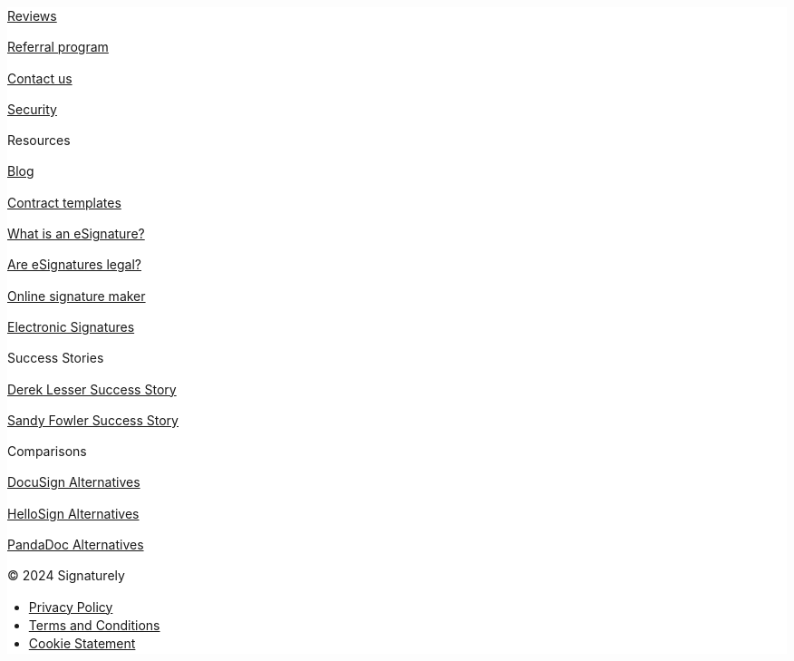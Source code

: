 [Reviews](https://signaturely.com/reviews/)

[Referral program](https://refer.signaturely.com/)

[Contact us](https://signaturely.com/contact-us/)

[Security](https://signaturely.com/security/)

Resources

[Blog](https://signaturely.com/blog/)

[Contract templates](https://signaturely.com/contracts/)

[What is an eSignature?](https://signaturely.com/what-is-electronic-signature/)

[Are eSignatures legal?](https://signaturely.com/electronic-signature-legality/)

[Online signature maker](https://signaturely.com/online-signature/)

[Electronic Signatures](https://signaturely.com/electronic-signature/)

Success Stories

[Derek Lesser Success Story](https://signaturely.com/case-study/derek-lesser-success-story/)

[Sandy Fowler Success Story](https://signaturely.com/case-study/sandy-fowler-success-story/)

Comparisons

[DocuSign Alternatives](https://signaturely.com/docusign-competitors/)

[HelloSign Alternatives](https://signaturely.com/hellosign-alternatives/)

[PandaDoc Alternatives](https://signaturely.com/pandadoc-alternatives/)

© 2024 Signaturely

* [Privacy Policy](https://signaturely.com/privacy/)
* [Terms and Conditions](https://signaturely.com/terms/)
* [Cookie Statement](https://signaturely.com/cookie-statement/)